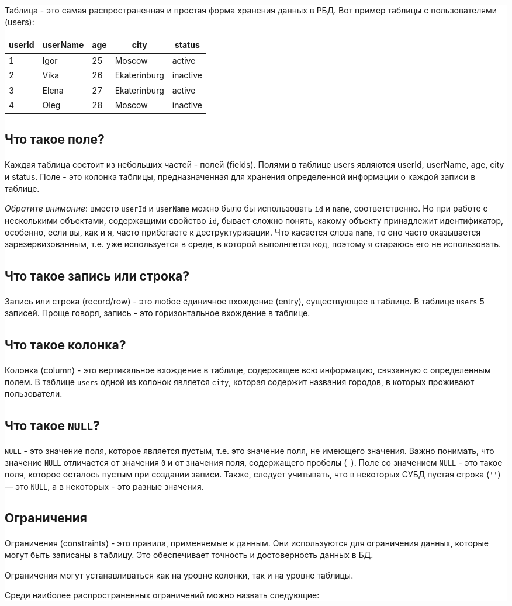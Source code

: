Таблица - это самая распространенная и простая форма хранения данных в РБД. Вот пример таблицы с пользователями (users):

| userId | userName | age | city         | status   |
| ------ | -------- | --- | ------------ | -------- |
| 1      | Igor     | 25  | Moscow       | active   |
| 2      | Vika     | 26  | Ekaterinburg | inactive |
| 3      | Elena    | 27  | Ekaterinburg | active   |
| 4      | Oleg     | 28  | Moscow       | inactive |

## Что такое поле?

Каждая таблица состоит из небольших частей - полей (fields). Полями в таблице users являются userId, userName, age, city и status. Поле - это колонка таблицы, предназначенная для хранения определенной информации о каждой записи в таблице.

_Обратите внимание_: вместо `userId` и `userName` можно было бы использовать `id` и `name`, соответственно. Но при работе с несколькими объектами, содержащими свойство `id`, бывает сложно понять, какому объекту принадлежит идентификатор, особенно, если вы, как и я, часто прибегаете к деструктуризации. Что касается слова `name`, то оно часто оказывается зарезервизованным, т.е. уже используется в среде, в которой выполняется код, поэтому я стараюсь его не использовать.

## Что такое запись или строка?

Запись или строка (record/row) - это любое единичное вхождение (entry), существующее в таблице. В таблице `users` 5 записей. Проще говоря, запись - это горизонтальное вхождение в таблице.

## Что такое колонка?

Колонка (column) - это вертикальное вхождение в таблице, содержащее всю информацию, связанную с определенным полем. В таблице `users` одной из колонок является `city`, которая содержит названия городов, в которых проживают пользователи.

## Что такое `NULL`?

`NULL` - это значение поля, которое является пустым, т.е. это значение поля, не имеющего значения. Важно понимать, что значение `NULL` отличается от значения `0` и от значения поля, содержащего пробелы (` `). Поле со значением `NULL` - это такое поля, которое осталось пустым при создании записи. Также, следует учитывать, что в некоторых СУБД пустая строка (`''`) — это `NULL`, а в некоторых - это разные значения.

## Ограничения

Ограничения (constraints) - это правила, применяемые к данным. Они используются для ограничения данных, которые могут быть записаны в таблицу. Это обеспечивает точность и достоверность данных в БД.

Ограничения могут устанавливаться как на уровне колонки, так и на уровне таблицы.

Среди наиболее распространенных ограничений можно назвать следующие:
